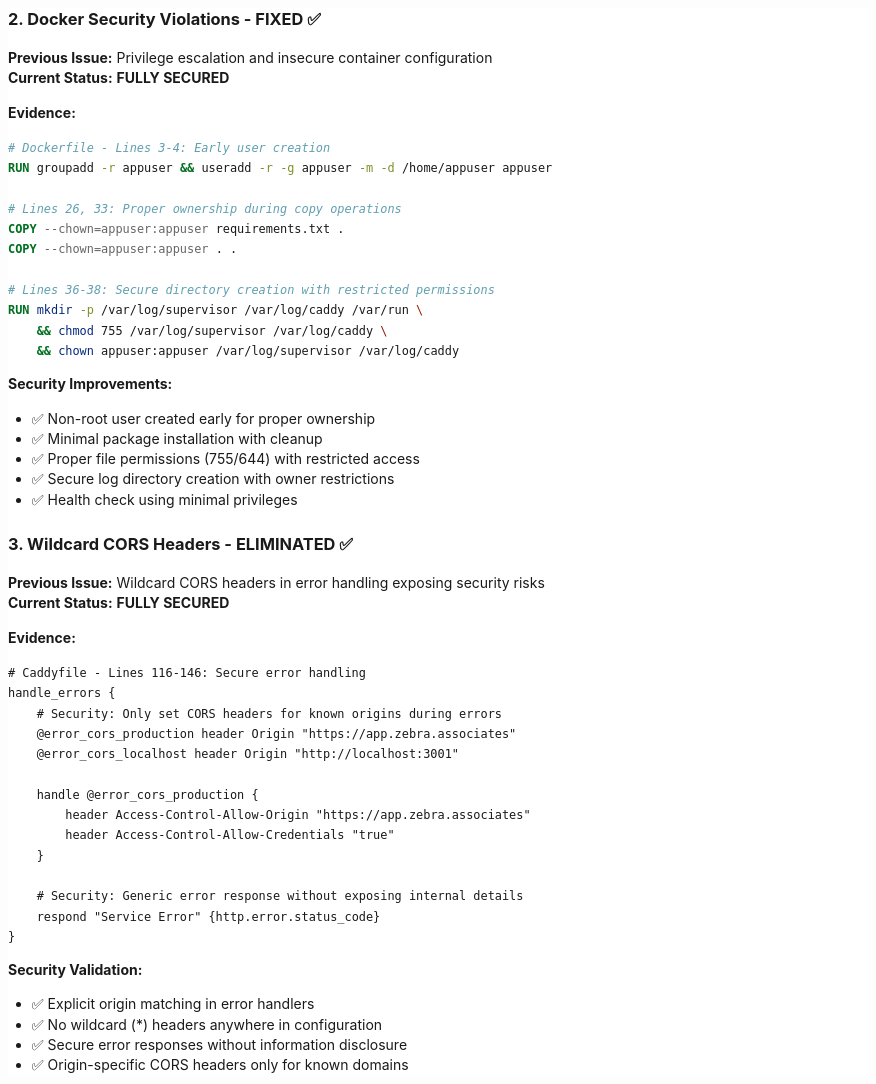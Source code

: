 ### 2. Docker Security Violations - FIXED ✅

**Previous Issue:** Privilege escalation and insecure container configuration  
**Current Status:** **FULLY SECURED**

**Evidence:**
```dockerfile
# Dockerfile - Lines 3-4: Early user creation
RUN groupadd -r appuser && useradd -r -g appuser -m -d /home/appuser appuser

# Lines 26, 33: Proper ownership during copy operations  
COPY --chown=appuser:appuser requirements.txt .
COPY --chown=appuser:appuser . .

# Lines 36-38: Secure directory creation with restricted permissions
RUN mkdir -p /var/log/supervisor /var/log/caddy /var/run \
    && chmod 755 /var/log/supervisor /var/log/caddy \
    && chown appuser:appuser /var/log/supervisor /var/log/caddy
```

**Security Improvements:**
- ✅ Non-root user created early for proper ownership
- ✅ Minimal package installation with cleanup
- ✅ Proper file permissions (755/644) with restricted access
- ✅ Secure log directory creation with owner restrictions
- ✅ Health check using minimal privileges

### 3. Wildcard CORS Headers - ELIMINATED ✅

**Previous Issue:** Wildcard CORS headers in error handling exposing security risks  
**Current Status:** **FULLY SECURED**

**Evidence:**
```caddyfile
# Caddyfile - Lines 116-146: Secure error handling
handle_errors {
    # Security: Only set CORS headers for known origins during errors
    @error_cors_production header Origin "https://app.zebra.associates"
    @error_cors_localhost header Origin "http://localhost:3001"
    
    handle @error_cors_production {
        header Access-Control-Allow-Origin "https://app.zebra.associates"
        header Access-Control-Allow-Credentials "true"
    }
    
    # Security: Generic error response without exposing internal details
    respond "Service Error" {http.error.status_code}
}
```

**Security Validation:**
- ✅ Explicit origin matching in error handlers
- ✅ No wildcard (*) headers anywhere in configuration
- ✅ Secure error responses without information disclosure
- ✅ Origin-specific CORS headers only for known domains
